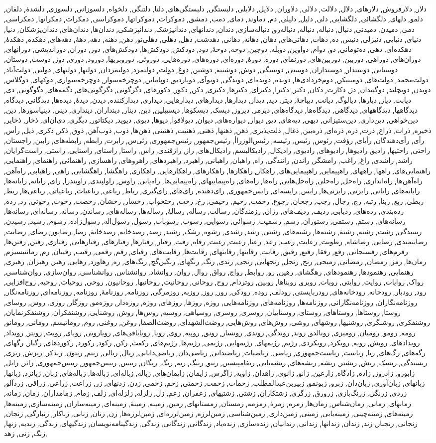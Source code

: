دلار, دلارفروش, دلارهای, دلال, دلالت, دلالی, دلاوران, دلایل, دلایلی, دلبستگی, دلبستگی‌های, دلتا, دلتنگی, دلخواه, دلسوزانی, دلسوزی, دلشدهٔ, دلفان, دلمو, دلهای, دلگشائی, دلگشایی, دلی, دلیل, دلیلی, دم, دماوند, دمای, دمب, دمشق, دموکرات, دموکراتها, دموکراسی, دمکرات, دمکراتها, دمکراسی, دمی, دمیدن, دمیدنی, دنبال, دنباله, دنباله‌, دنباله‌رو, دنباله‌سازی, دندان, دندانهای, دندانپزشک, دندانپزشکی, دندان‌ها, دندان‌های, دندان‌پزشکان, دنیا, دنیای, دنیایی, دنیزلی, دنیس, ده, دهات, دهاتی‌های, دهان, دهانه, دهانی, دهدشت, دهل, دهلی, دهلی‌نو, دهن, دهنه, دهه, دههٔ, دهه‌های, دهکده, دهکدهٔ, دهکده‌ای, دهی, ده‌تومانی, دو, دوام, دواوین, دوبله, دوجین, دوحه, دوحهٔ, دود, دودکش, دودکش‌ها, دودکش‌های, دور, دوران, دوراندیشی, دورانهای, دوران‌های, دوراهی, دوربین, دوربین‌های, دورنمای, دوره, دورهٔ, دوره‌ای, دوره‌های, دوره‌هایی, دوروئی, دوروبریها, دورود, دوری, دوز, دوست, دوستان, دوستانی, دوستدار, دوستداران, دوستی, دوسنگی, دوش, دوشنبه, دوشین, دوغ, دولت, دولتمرد, دولتمردان, دولتها, دولتهای, دولتی, دولت‌آباد, دولت‌محمد, دولت‌های, دومینیکن, دوم‌خردادی‌ها, دونده, دونده‌ای, دوندگی, دونوآی, دوپاردیو, دوپاماین, دوچرخه‌سوار, دوچرخه‌سواری, دوکهای, دوگلاس, دویدن, دویچلند, دو‌گنبدان, دژ, دکارت, دکان, دکتر, دکترا, دکترای, دکترها, دکتری, دکن, دکور, دکورهای, دگرگونی, دگرگونی‌های, دگمه‌های, دگوگونی, دی, دیابت, دیار, دیارها, دیالوگ, دیانت, دیباچهٔ, دیتر, دید, دیدار, دیدارها, دیدارهای, دیدارهایی, دیداری, دیدار‌کننده, دیدن, دیدهٔ, دیده‌ها, دیدگانی, دیدگاه, دیدگاهها, دیدگاههای, دیدگاهی, دیدگاه‌ها, دیدگاه‌های, دیرمر, دیروز, دیسک, دیسکوها, دیسیپلین, دین, دینار, دینداران, دینداری, دینی, دینیاسورها, دین‌, دین‌خواهی, دین‌داری, دین‌ستیزانی, دیهی, دیه‌های, دیو, دیوار, دیواره‌های, دیوان, دیولافوا, دیوها, دیوی, دیوید, دیکتاتور, دیگری, دی‌ان‌ای, ذخار, ذخایر, ذخیره, ذرات, ذراع, ذرت, ذره, ذره‌ای, ذره‌بین, ذغال, ذلت‌پذیری, ذهن, ذهنها, ذهنی, ذهنیت, ذهنیتی, ذهن‌ها, ذوب, ذوب‌آهن, ذوق, ذکر, ذکری, ذیل, رأس, رأى, رأى‌دهندگان, رأیای, رؤفت, رئوس, رئیس, رئیسه, رئیس‌الوزراأ, رئیس‌جمهور, رئیس‌جمهوری, رئی‌س, رابرت, رابطه, رابطه‌های, رابین, راجستان, راحتی, راحتیها, رادیو, رادیوها, رادیوهای, رادیوی, رادیکال, رادیکالیسم, رادیکال‌های, راز, رازقندی, راس, راستا, راستای, راستایی, راستی, راست‌گرایان, راشد, راشدی, راغ, راغب, رامشگر, راندن, رانندگی, راه, راهبان, راهبانی, راهبرد, راهبردهای, راهروهای, راهسازی, راهنمائی, راهنمای, راهنمایی, راهنمایی‌های, راهها, راههای, راهپیمایی, راهپیمایی‌های, راهکار, راهکارها, راهکارهای, راهکارهایی, راهکاری, راهگشا, راهگشایی, راهی, راهیابی, راه‌آهن, راه‌آهن‌ها, راه‌اندازی, راه‌حل, راه‌حلی, راه‌حل‌هایی, راه‌ها, راه‌های, راه‌پیماییهای, راه‌پیمایی‌ها, راه‌یابی, راوس, راولپندی, راویندرا, رای, رایانه, رایانه‌ها, رایانه‌های, رایانی, رایزنی, رایزنی‌ها, رایس, رایسه‌ای, رایس‌جمهوری, رای‌دهنده, رای‌های, رای‌گیری, رباط, رباعی, رباعیات, رباعیاتی, رباعی‌ها, ربط, ربطی, ربع, ربنا, رتبه, رج, رجال, رجب, رجحان, رجوع, رحمت, رحیم, رحیمی, رخ, رخت, رختخواب, رخسار, رخشان, رخصت, رخوت, رخوتی, رد, رده, رده‌بندی, رده‌های, ردیابی, ردیف, ردیف‌های, رزان, رزمندگان, رسالت, رساله, رسالهٔ, رساله‌ها, رساله‌های, رساندن, رسانه, رسانه‌ای, رسانه‌ها, رسانه‌های, رستم, رستمی, رستوران, رسم, رسمیت, رسوائی, رسوایی, رسوب, رسوبات, رسول, رسول‌اله, رسول‌زاده, رسوم, رسید, رسیدن, رسیدگی, رشت, رشته, رشتهٔ, رشته‌ها, رشته‌های, رشتی, رشد, رشدی, رشوه, رشک, رشید, رصد, رصدخانه, رصدخانهٔ, رضا, رضاپور, رضای, رضایت, رضایتمندی, رضایی, رضا‌شاه, رطوبت, رعایت, رعب, رعد, رعنا, رعیت, رغبت, رفاه, رفت, رفتار, رفتارها, رفتارهای, رفتارهایی, رفتاری, رفتن, رفتن‌ها, رفرم‌های, رفسنجانی, رفع, رفقا, رفیع, رفیق, رقابت, رقابتها, رقابتهای, رقابت‌ها, رقابت‌های, رقبای, رقم, رقمی, رقیب, رقیبان, رم, رمانتیسیزم, رمان‌ها, رمز, رمضان, رمضانی, رمیحی, رنج, رنجل, رنجهایی, رنجی, رندی, رنگ, رنگهای, رنگین‌گچ, رنگ‌های, ره, رهاورد, رهایی, رهبر, رهبران, رهبری, رهنمایی, رهنمودها, رهنمودهای, رهگشای, رهین, رو, روابط, رواج, رواق, روال, روان, روانشاد, روانشناس, روانشناسی, روان‌سازی, روان‌شناسی, رواک, روایات, روایت, روایتی, روبات, روبرو, روبناها, روبین, روتردام, روح, روحانی, روحانیت, روحانیها, روحانیون, روحی, روحیات, روحیه, روح‌افزایی, رود, رودبار, رودخانه, رودخانه‌های, رودربایستی, رودلف, روده, رودکی, رور, روز, روزبه, روزمرگی, روزنامه, روزنامهٔ, روزنامه‌, روزنامه‌ای, روزنامه‌نگار, روزنامه‌نگاران, روزنامه‌نگارانی, روزنامه‌ها, روزنامه‌های, روزنامه‌هایی, روزه, روزها, روزهای, روزه‌, روزه‌دار, روزه‌مو, روزگار, روزی, روس, روسای, روستا, روستاها, روستاهای, روستای, روستاییان, روسری, روسری‌, روسیاهی, روسیه, روس‌ها, روش, روشنایی, روشنفکران, روشنفکرنمایان, روشنفکری, روشنگری, روشنیها, روشهای, روشی, روش‌های, روش‌هایی, روضث‌الشهدای, روضث‌الصفا, روغن, روغنی, روم, روماتیسم, رومانی, روما‌نو, رومه, رومو, رومیان, رومیزی, رونالدو, روند, روندگی, روندی, رونسار, رونق, روپیه, روی, رویا, رویابافی‌های, رویارویی, رویای, رویت, رویتر, رویداد, رویدادهای, رویش, رویه, رویکرد, رویکردی, رژیم, رژیمهای, رژیمهایی, رژیمی, رژیم‌ها, رژیم‌های, رکعت, رکن, رکود, رکورد, رکوردهای, رگبار, رگهای, رگه‌های, رگ‌های, ریا, ریاست, ریاست‌جمهوری, ریاضی, ریاضیات, ریاضیدانی, ریاضی‌دان, ریاضی‌دانانی, ریال, ریالی, ریتم, ریتون, ریدکر, ریزش, ریزی, ریسندگی, ریسک, ریش, ریشتر, ریشه, ریشه‌های, ریشه‌یابی, ریفامپیسین, رینو, رینگ, ریه, ریگ, ریگان, رییس, رییس‌جمهور, رییس‌جمهوری, زائر, زابل, زابورو, زادروز, زاده, زادگاه, زارعین, زانو, زانوی, زاهدان, زاویه, زاگرس, زایمان, زایمان‌های, زباله, زباله‌ای, زباله‌ها, زباله‌های, زبان, زبانزد, زبانها, زبانهای, زبان‌آوری, زبان‌دان, زبرو, زبونمو, زبیر‌بن‌عبدالمطلب, زحمات, زحمت, زحمتی, زخم, زخمی, زدن, زدنهای, زر, زراعت, زراعی, زراقی, زردآلو, زردی, زرنگی, زرنگ‌بازی, زرورق, زرگری, زشتکاران, زشتی, زشتیهای, زعفران, زعم, زل, زلزله, زلزله‌ای, زلف, زمام, زمامداران, زمان, زمانه, زمانهای, زمانی, زمان‌شناس, زمان‌ها, زمره, زمرهٔ, زمزمه, زمستان, زمستانهای, زمین, زمینه, زمینهٔ, زمینه‌ای, زمینه‌سازان, زمینه‌سازی, زمینه‌ها, زمینه‌های, زمینه‌چینی, زمینه‌یابی, زمینی, زمین‌داری, زمین‌شناسی, زمین‌لرزه, زمین‌لرزه‌ای, زمین‌لرزه‌ها, زن, زنان, زنانی, زناکار, زنبارگی, زنجان, زنجانی, زنجبار, زند, زندان, زندانها, زندانی, زندانیان, زنده‌سازی, زنده‌یاد, زندگانی, زندگانی‌, زندگی, زندگینامه‌نویسان, زندگیهای, زندگی‌, زندیه, زنها, زنگ, زنی, زهد,